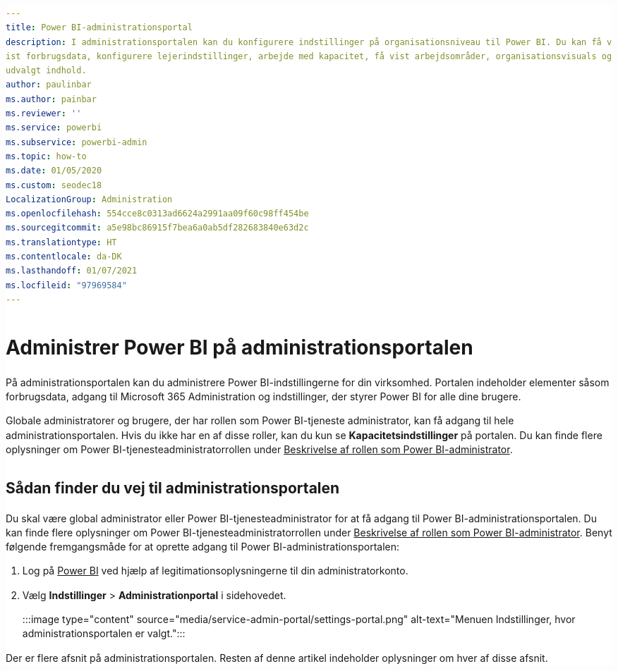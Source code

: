 ```yaml
---
title: Power BI-administrationsportal
description: I administrationsportalen kan du konfigurere indstillinger på organisationsniveau til Power BI. Du kan få vist forbrugsdata, konfigurere lejerindstillinger, arbejde med kapacitet, få vist arbejdsområder, organisationsvisuals og udvalgt indhold.
author: paulinbar
ms.author: painbar
ms.reviewer: ''
ms.service: powerbi
ms.subservice: powerbi-admin
ms.topic: how-to
ms.date: 01/05/2020
ms.custom: seodec18
LocalizationGroup: Administration
ms.openlocfilehash: 554cce8c0313ad6624a2991aa09f60c98ff454be
ms.sourcegitcommit: a5e98bc86915f7bea6a0ab5df282683840e63d2c
ms.translationtype: HT
ms.contentlocale: da-DK
ms.lasthandoff: 01/07/2021
ms.locfileid: "97969584"
---
```

# <a name="administering-power-bi-in-the-admin-portal"></a>Administrer Power BI på administrationsportalen

På administrationsportalen kan du administrere Power BI-indstillingerne for din virksomhed. Portalen indeholder elementer såsom forbrugsdata, adgang til Microsoft 365 Administration og indstillinger, der styrer Power BI for alle dine brugere.

Globale administratorer og brugere, der har rollen som Power BI-tjeneste administrator, kan få adgang til hele administrationsportalen. Hvis du ikke har en af disse roller, kan du kun se **Kapacitetsindstillinger** på portalen. Du kan finde flere oplysninger om Power BI-tjenesteadministratorrollen under [Beskrivelse af rollen som Power BI-administrator](service-admin-role.md).

## <a name="how-to-get-to-the-admin-portal"></a>Sådan finder du vej til administrationsportalen

Du skal være global administrator eller Power BI-tjenesteadministrator for at få adgang til Power BI-administrationsportalen. Du kan finde flere oplysninger om Power BI-tjenesteadministratorrollen under [Beskrivelse af rollen som Power BI-administrator](service-admin-role.md). Benyt følgende fremgangsmåde for at oprette adgang til Power BI-administrationsportalen:

1. Log på [Power BI](https://app.powerbi.com) ved hjælp af legitimationsoplysningerne til din administratorkonto.

1. Vælg **Indstillinger** > **Administrationportal** i sidehovedet.

   :::image type="content" source="media/service-admin-portal/settings-portal.png" alt-text="Menuen Indstillinger, hvor administrationsportalen er valgt.":::

Der er flere afsnit på administrationsportalen. Resten af denne artikel indeholder oplysninger om hver af disse afsnit.
